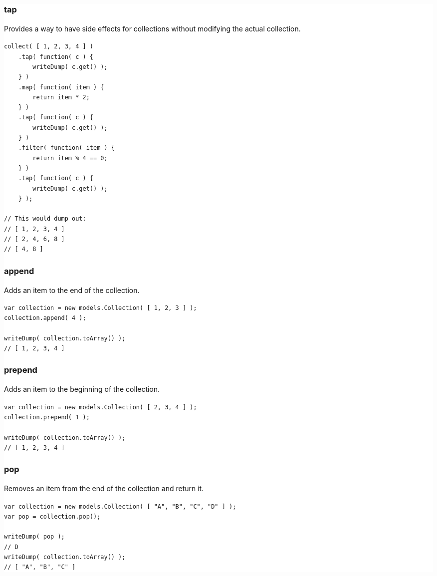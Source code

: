 ### tap
Provides a way to have side effects for collections without modifying the actual collection.

```cfc
collect( [ 1, 2, 3, 4 ] )
    .tap( function( c ) {
        writeDump( c.get() );
    } )
    .map( function( item ) {
        return item * 2;
    } )
    .tap( function( c ) {
        writeDump( c.get() );
    } )
    .filter( function( item ) {
        return item % 4 == 0;
    } )
    .tap( function( c ) {
        writeDump( c.get() );
    } );

// This would dump out:
// [ 1, 2, 3, 4 ]
// [ 2, 4, 6, 8 ]
// [ 4, 8 ]
```

### append
Adds an item to the end of the collection.

```cfc
var collection = new models.Collection( [ 1, 2, 3 ] );
collection.append( 4 );

writeDump( collection.toArray() );
// [ 1, 2, 3, 4 ]
```

### prepend
Adds an item to the beginning of the collection.

```cfc
var collection = new models.Collection( [ 2, 3, 4 ] );
collection.prepend( 1 );

writeDump( collection.toArray() );
// [ 1, 2, 3, 4 ]
```

### pop
Removes an item from the end of the collection and return it.

```cfc
var collection = new models.Collection( [ "A", "B", "C", "D" ] );
var pop = collection.pop();

writeDump( pop );
// D
writeDump( collection.toArray() );
// [ "A", "B", "C" ]
```
